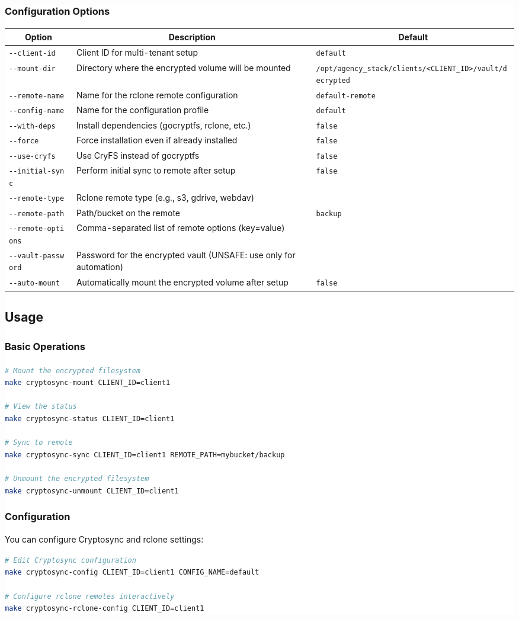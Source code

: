 ### Configuration Options

| Option | Description | Default |
|--------|-------------|---------|
| `--client-id` | Client ID for multi-tenant setup | `default` |
| `--mount-dir` | Directory where the encrypted volume will be mounted | `/opt/agency_stack/clients/<CLIENT_ID>/vault/decrypted` |
| `--remote-name` | Name for the rclone remote configuration | `default-remote` |
| `--config-name` | Name for the configuration profile | `default` |
| `--with-deps` | Install dependencies (gocryptfs, rclone, etc.) | `false` |
| `--force` | Force installation even if already installed | `false` |
| `--use-cryfs` | Use CryFS instead of gocryptfs | `false` |
| `--initial-sync` | Perform initial sync to remote after setup | `false` |
| `--remote-type` | Rclone remote type (e.g., s3, gdrive, webdav) | |
| `--remote-path` | Path/bucket on the remote | `backup` |
| `--remote-options` | Comma-separated list of remote options (key=value) | |
| `--vault-password` | Password for the encrypted vault (UNSAFE: use only for automation) | |
| `--auto-mount` | Automatically mount the encrypted volume after setup | `false` |

## Usage

### Basic Operations

```bash
# Mount the encrypted filesystem
make cryptosync-mount CLIENT_ID=client1

# View the status
make cryptosync-status CLIENT_ID=client1

# Sync to remote
make cryptosync-sync CLIENT_ID=client1 REMOTE_PATH=mybucket/backup

# Unmount the encrypted filesystem
make cryptosync-unmount CLIENT_ID=client1
```

### Configuration

You can configure Cryptosync and rclone settings:

```bash
# Edit Cryptosync configuration
make cryptosync-config CLIENT_ID=client1 CONFIG_NAME=default

# Configure rclone remotes interactively
make cryptosync-rclone-config CLIENT_ID=client1
```
